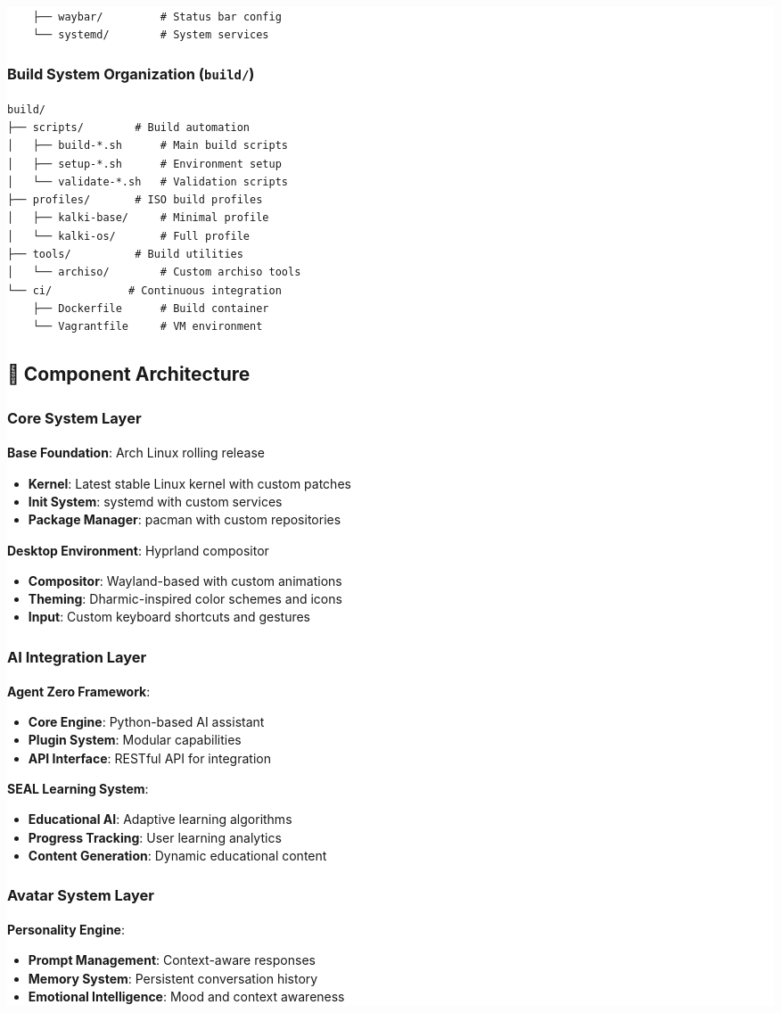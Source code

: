 ```
    ├── waybar/         # Status bar config
    └── systemd/        # System services
```

### Build System Organization (`build/`)

```
build/
├── scripts/        # Build automation
│   ├── build-*.sh      # Main build scripts
│   ├── setup-*.sh      # Environment setup
│   └── validate-*.sh   # Validation scripts
├── profiles/       # ISO build profiles
│   ├── kalki-base/     # Minimal profile
│   └── kalki-os/       # Full profile
├── tools/          # Build utilities
│   └── archiso/        # Custom archiso tools
└── ci/            # Continuous integration
    ├── Dockerfile      # Build container
    └── Vagrantfile     # VM environment
```

## 🔧 Component Architecture

### Core System Layer

**Base Foundation**: Arch Linux rolling release
- **Kernel**: Latest stable Linux kernel with custom patches
- **Init System**: systemd with custom services
- **Package Manager**: pacman with custom repositories

**Desktop Environment**: Hyprland compositor
- **Compositor**: Wayland-based with custom animations
- **Theming**: Dharmic-inspired color schemes and icons
- **Input**: Custom keyboard shortcuts and gestures

### AI Integration Layer

**Agent Zero Framework**:
- **Core Engine**: Python-based AI assistant
- **Plugin System**: Modular capabilities
- **API Interface**: RESTful API for integration

**SEAL Learning System**:
- **Educational AI**: Adaptive learning algorithms
- **Progress Tracking**: User learning analytics
- **Content Generation**: Dynamic educational content

### Avatar System Layer

**Personality Engine**:
- **Prompt Management**: Context-aware responses
- **Memory System**: Persistent conversation history
- **Emotional Intelligence**: Mood and context awareness
